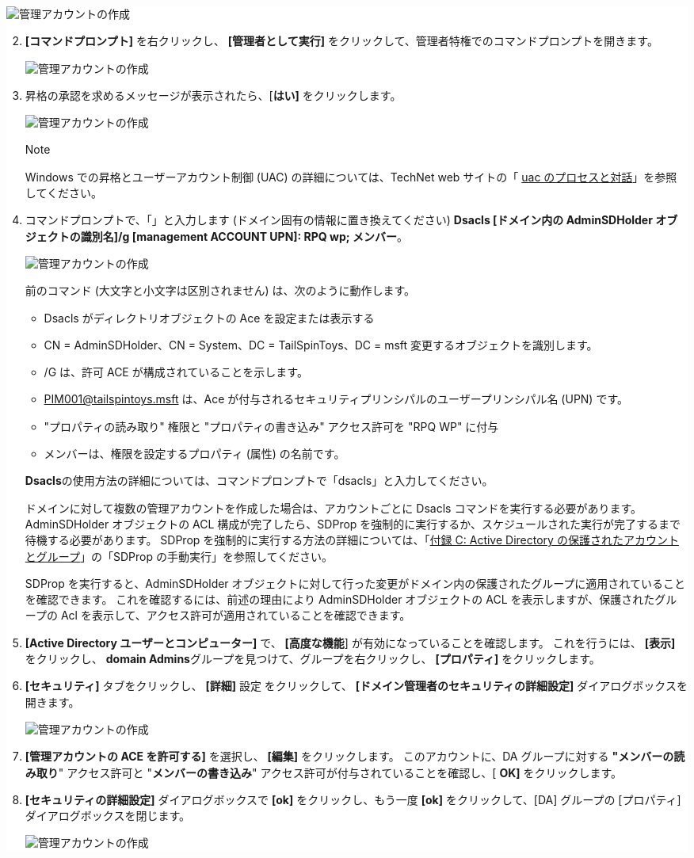    ![管理アカウントの作成](media/Appendix-I--Creating-Management-Accounts-for-Protected-Accounts-and-Groups-in-Active-Directory/SAD_136.png)  
  
2. **[コマンドプロンプト]** を右クリックし、 **[管理者として実行]** をクリックして、管理者特権でのコマンドプロンプトを開きます。  
  
   ![管理アカウントの作成](media/Appendix-I--Creating-Management-Accounts-for-Protected-Accounts-and-Groups-in-Active-Directory/SAD_137.gif)  
  
3. 昇格の承認を求めるメッセージが表示されたら、[**はい]** をクリックします。  
  
   ![管理アカウントの作成](media/Appendix-I--Creating-Management-Accounts-for-Protected-Accounts-and-Groups-in-Active-Directory/SAD_138.gif)  
  
   > [!NOTE]  
   > Windows での昇格とユーザーアカウント制御 (UAC) の詳細については、TechNet web サイトの「 [uac のプロセスと対話](https://technet.microsoft.com/library/dd835561(v=WS.10).aspx)」を参照してください。  
  
4. コマンドプロンプトで、「」と入力します (ドメイン固有の情報に置き換えてください) **Dsacls [ドメイン内の AdminSDHolder オブジェクトの識別名]/g [management ACCOUNT UPN]: RPQ wp; メンバー**。  
  
   ![管理アカウントの作成](media/Appendix-I--Creating-Management-Accounts-for-Protected-Accounts-and-Groups-in-Active-Directory/SAD_139.gif)  
  
   前のコマンド (大文字と小文字は区別されません) は、次のように動作します。  
  
   - Dsacls がディレクトリオブジェクトの Ace を設定または表示する  
  
   - CN = AdminSDHolder、CN = System、DC = TailSpinToys、DC = msft 変更するオブジェクトを識別します。  
  
   - /G は、許可 ACE が構成されていることを示します。  
  
   - PIM001@tailspintoys.msft は、Ace が付与されるセキュリティプリンシパルのユーザープリンシパル名 (UPN) です。  
  
   - "プロパティの読み取り" 権限と "プロパティの書き込み" アクセス許可を "RPQ WP" に付与  
  
   - メンバーは、権限を設定するプロパティ (属性) の名前です。  
  
   **Dsacls**の使用方法の詳細については、コマンドプロンプトで「dsacls」と入力してください。  
  
   ドメインに対して複数の管理アカウントを作成した場合は、アカウントごとに Dsacls コマンドを実行する必要があります。 AdminSDHolder オブジェクトの ACL 構成が完了したら、SDProp を強制的に実行するか、スケジュールされた実行が完了するまで待機する必要があります。 SDProp を強制的に実行する方法の詳細については、「[付録 C: Active Directory の保護されたアカウントとグループ](../../../ad-ds/plan/security-best-practices/Appendix-C--Protected-Accounts-and-Groups-in-Active-Directory.md)」の「SDProp の手動実行」を参照してください。  
  
   SDProp を実行すると、AdminSDHolder オブジェクトに対して行った変更がドメイン内の保護されたグループに適用されていることを確認できます。 これを確認するには、前述の理由により AdminSDHolder オブジェクトの ACL を表示しますが、保護されたグループの Acl を表示して、アクセス許可が適用されていることを確認できます。  
  
5. **[Active Directory ユーザーとコンピューター]** で、 **[高度な機能**] が有効になっていることを確認します。 これを行うには、 **[表示]** をクリックし、 **domain Admins**グループを見つけて、グループを右クリックし、 **[プロパティ]** をクリックします。  
  
6. **[セキュリティ]** タブをクリックし、 **[詳細]** 設定 をクリックして、 **[ドメイン管理者のセキュリティの詳細設定]** ダイアログボックスを開きます。  
  
   ![管理アカウントの作成](media/Appendix-I--Creating-Management-Accounts-for-Protected-Accounts-and-Groups-in-Active-Directory/SAD_140.gif)  
  
7. **[管理アカウントの ACE を許可する]** を選択し、 **[編集]** をクリックします。 このアカウントに、DA グループに対する **"メンバーの読み取り**" アクセス許可と "**メンバーの書き込み**" アクセス許可が付与されていることを確認し、[ **OK]** をクリックします。  
  
8. **[セキュリティの詳細設定]** ダイアログボックスで **[ok]** をクリックし、もう一度 **[ok]** をクリックして、[DA] グループの [プロパティ] ダイアログボックスを閉じます。  
  
   ![管理アカウントの作成](media/Appendix-I--Creating-Management-Accounts-for-Protected-Accounts-and-Groups-in-Active-Directory/SAD_141.gif)  
  